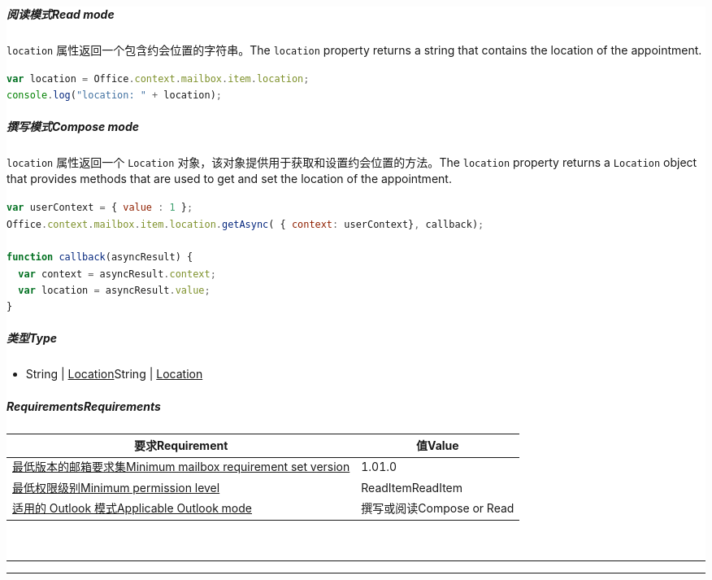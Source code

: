 ##### <a name="read-mode"></a><span data-ttu-id="2af0c-446">阅读模式</span><span class="sxs-lookup"><span data-stu-id="2af0c-446">Read mode</span></span>

<span data-ttu-id="2af0c-447">`location` 属性返回一个包含约会位置的字符串。</span><span class="sxs-lookup"><span data-stu-id="2af0c-447">The `location` property returns a string that contains the location of the appointment.</span></span>

```js
var location = Office.context.mailbox.item.location;
console.log("location: " + location);
```

##### <a name="compose-mode"></a><span data-ttu-id="2af0c-448">撰写模式</span><span class="sxs-lookup"><span data-stu-id="2af0c-448">Compose mode</span></span>

<span data-ttu-id="2af0c-449">`location` 属性返回一个 `Location` 对象，该对象提供用于获取和设置约会位置的方法。</span><span class="sxs-lookup"><span data-stu-id="2af0c-449">The `location` property returns a `Location` object that provides methods that are used to get and set the location of the appointment.</span></span>

```js
var userContext = { value : 1 };
Office.context.mailbox.item.location.getAsync( { context: userContext}, callback);

function callback(asyncResult) {
  var context = asyncResult.context;
  var location = asyncResult.value;
}
```

##### <a name="type"></a><span data-ttu-id="2af0c-450">类型</span><span class="sxs-lookup"><span data-stu-id="2af0c-450">Type</span></span>

*   <span data-ttu-id="2af0c-451">String | [Location](/javascript/api/outlook/office.location?view=outlook-js-1.6)</span><span class="sxs-lookup"><span data-stu-id="2af0c-451">String | [Location](/javascript/api/outlook/office.location?view=outlook-js-1.6)</span></span>

##### <a name="requirements"></a><span data-ttu-id="2af0c-452">Requirements</span><span class="sxs-lookup"><span data-stu-id="2af0c-452">Requirements</span></span>

|<span data-ttu-id="2af0c-453">要求</span><span class="sxs-lookup"><span data-stu-id="2af0c-453">Requirement</span></span>| <span data-ttu-id="2af0c-454">值</span><span class="sxs-lookup"><span data-stu-id="2af0c-454">Value</span></span>|
|---|---|
|[<span data-ttu-id="2af0c-455">最低版本的邮箱要求集</span><span class="sxs-lookup"><span data-stu-id="2af0c-455">Minimum mailbox requirement set version</span></span>](/office/dev/add-ins/reference/requirement-sets/outlook-api-requirement-sets)| <span data-ttu-id="2af0c-456">1.0</span><span class="sxs-lookup"><span data-stu-id="2af0c-456">1.0</span></span>|
|[<span data-ttu-id="2af0c-457">最低权限级别</span><span class="sxs-lookup"><span data-stu-id="2af0c-457">Minimum permission level</span></span>](/outlook/add-ins/understanding-outlook-add-in-permissions)| <span data-ttu-id="2af0c-458">ReadItem</span><span class="sxs-lookup"><span data-stu-id="2af0c-458">ReadItem</span></span>|
|[<span data-ttu-id="2af0c-459">适用的 Outlook 模式</span><span class="sxs-lookup"><span data-stu-id="2af0c-459">Applicable Outlook mode</span></span>](/outlook/add-ins/#extension-points)| <span data-ttu-id="2af0c-460">撰写或阅读</span><span class="sxs-lookup"><span data-stu-id="2af0c-460">Compose or Read</span></span>|

<br>

---
---
